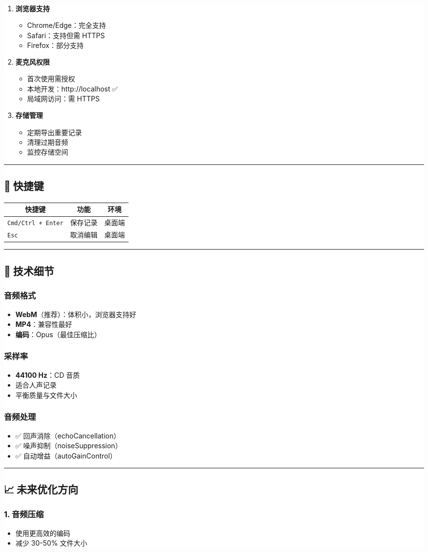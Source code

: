 1. **浏览器支持**
   - Chrome/Edge：完全支持
   - Safari：支持但需 HTTPS
   - Firefox：部分支持

2. **麦克风权限**
   - 首次使用需授权
   - 本地开发：http://localhost ✅
   - 局域网访问：需 HTTPS

3. **存储管理**
   - 定期导出重要记录
   - 清理过期音频
   - 监控存储空间

---

## 🚀 快捷键

| 快捷键 | 功能 | 环境 |
|--------|------|------|
| `Cmd/Ctrl + Enter` | 保存记录 | 桌面端 |
| `Esc` | 取消编辑 | 桌面端 |

---

## 🔧 技术细节

### 音频格式
- **WebM**（推荐）：体积小，浏览器支持好
- **MP4**：兼容性最好
- **编码**：Opus（最佳压缩比）

### 采样率
- **44100 Hz**：CD 音质
- 适合人声记录
- 平衡质量与文件大小

### 音频处理
- ✅ 回声消除（echoCancellation）
- ✅ 噪声抑制（noiseSuppression）
- ✅ 自动增益（autoGainControl）

---

## 📈 未来优化方向

### 1. 音频压缩
- 使用更高效的编码
- 减少 30-50% 文件大小
